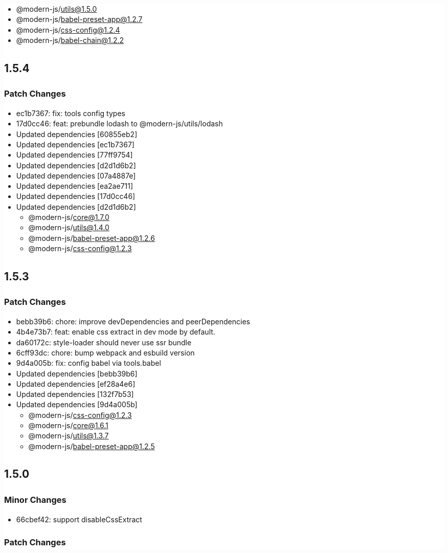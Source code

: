   - @modern-js/utils@1.5.0
  - @modern-js/babel-preset-app@1.2.7
  - @modern-js/css-config@1.2.4
  - @modern-js/babel-chain@1.2.2

## 1.5.4

### Patch Changes

- ec1b7367: fix: tools config types
- 17d0cc46: feat: prebundle lodash to @modern-js/utils/lodash
- Updated dependencies [60855eb2]
- Updated dependencies [ec1b7367]
- Updated dependencies [77ff9754]
- Updated dependencies [d2d1d6b2]
- Updated dependencies [07a4887e]
- Updated dependencies [ea2ae711]
- Updated dependencies [17d0cc46]
- Updated dependencies [d2d1d6b2]
  - @modern-js/core@1.7.0
  - @modern-js/utils@1.4.0
  - @modern-js/babel-preset-app@1.2.6
  - @modern-js/css-config@1.2.3

## 1.5.3

### Patch Changes

- bebb39b6: chore: improve devDependencies and peerDependencies
- 4b4e73b7: feat: enable css extract in dev mode by default.
- da60172c: style-loader should never use ssr bundle
- 6cff93dc: chore: bump webpack and esbuild version
- 9d4a005b: fix: config babel via tools.babel
- Updated dependencies [bebb39b6]
- Updated dependencies [ef28a4e6]
- Updated dependencies [132f7b53]
- Updated dependencies [9d4a005b]
  - @modern-js/css-config@1.2.3
  - @modern-js/core@1.6.1
  - @modern-js/utils@1.3.7
  - @modern-js/babel-preset-app@1.2.5

## 1.5.0

### Minor Changes

- 66cbef42: support disableCssExtract

### Patch Changes
